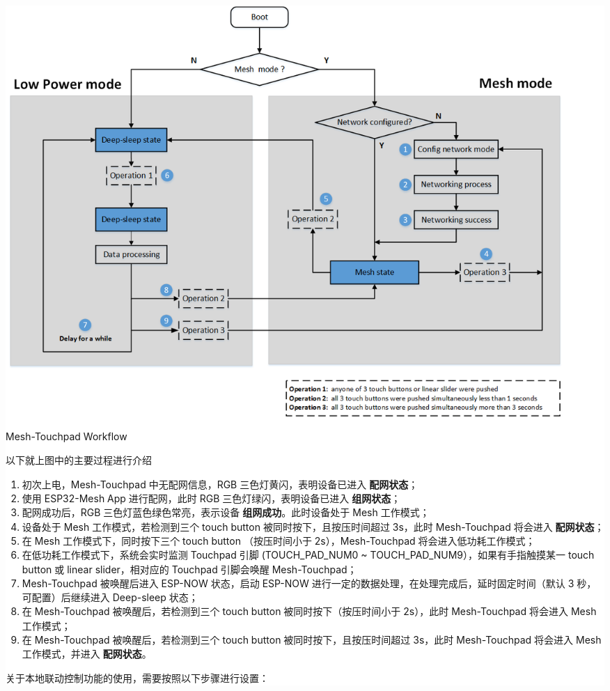 <img src="docs/_static/touchpad_workflow.png" width="800">
<p> Mesh-Touchpad Workflow </p>
</div>

以下就上图中的主要过程进行介绍

1. 初次上电，Mesh-Touchpad 中无配网信息，RGB 三色灯黄闪，表明设备已进入 **配网状态**；
2. 使用  ESP32-Mesh App 进行配网，此时 RGB 三色灯绿闪，表明设备已进入 **组网状态**；
3. 配网成功后，RGB 三色灯蓝色绿色常亮，表示设备 **组网成功**。此时设备处于 Mesh 工作模式；
4. 设备处于 Mesh 工作模式，若检测到三个 touch button 被同时按下，且按压时间超过 3s，此时 Mesh-Touchpad 将会进入 **配网状态**；
5. 在 Mesh 工作模式下，同时按下三个 touch button （按压时间小于 2s），Mesh-Touchpad 将会进入低功耗工作模式；
6. 在低功耗工作模式下，系统会实时监测 Touchpad 引脚 (TOUCH_PAD_NUM0 ~ TOUCH_PAD_NUM9），如果有手指触摸某一 touch button 或 linear slider，相对应的 Touchpad 引脚会唤醒 Mesh-Touchpad；
7. Mesh-Touchpad 被唤醒后进入 ESP-NOW 状态，启动 ESP-NOW 进行一定的数据处理，在处理完成后，延时固定时间（默认 3 秒，可配置）后继续进入 Deep-sleep 状态；
8. 在 Mesh-Touchpad 被唤醒后，若检测到三个 touch button 被同时按下（按压时间小于 2s），此时 Mesh-Touchpad 将会进入 Mesh 工作模式；
9. 在 Mesh-Touchpad 被唤醒后，若检测到三个 touch button 被同时按下，且按压时间超过 3s，此时 Mesh-Touchpad 将会进入 Mesh 工作模式，并进入 **配网状态**。

关于本地联动控制功能的使用，需要按照以下步骤进行设置：
